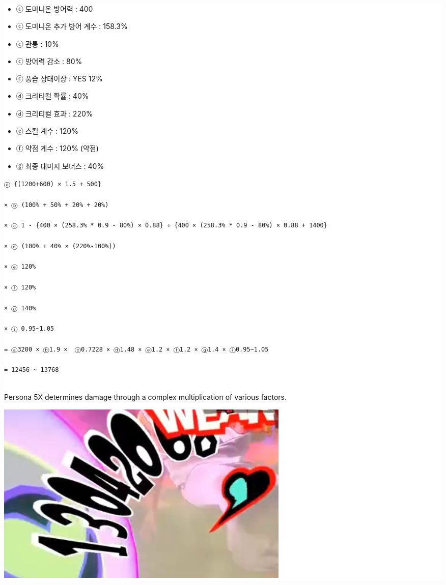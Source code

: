 - ⓒ 도미니온 방어력 : 400

- ⓒ 도미니온 추가 방어 계수 : 158.3% 

- ⓒ 관통 : 10%

- ⓒ 방어력 감소 : 80%

- ⓒ 풍습 상태이상 : YES 12%

- ⓓ 크리티컬 확률 : 40%

- ⓓ 크리티컬 효과 : 220%

- ⓔ 스킬 계수 : 120%

- ⓕ 약점 계수 : 120% (약점)

- ⓖ 최종 대미지 보너스 : 40%


```
ⓐ {(1200+600) × 1.5 + 500}

× ⓑ (100% + 50% + 20% + 20%)

× ⓒ 1 - {400 × (258.3% * 0.9 - 80%) × 0.88} ÷ {400 × (258.3% * 0.9 - 80%) × 0.88 + 1400}

× ⓓ (100% + 40% × (220%-100%))

× ⓔ 120%

× ⓕ 120%

× ⓖ 140%

× ⓘ 0.95~1.05

= ⓐ3200 × ⓑ1.9 ×  ⓒ0.7228 × ⓓ1.48 × ⓔ1.2 × ⓕ1.2 × ⓖ1.4 × ⓘ0.95~1.05

= 12456 ~ 13768
```

<br>

</div>

<div class="content-en" markdown="1">
Persona 5X determines damage through a complex multiplication of various factors.

![damage.png](/apps/article/asset/damage1.png)
